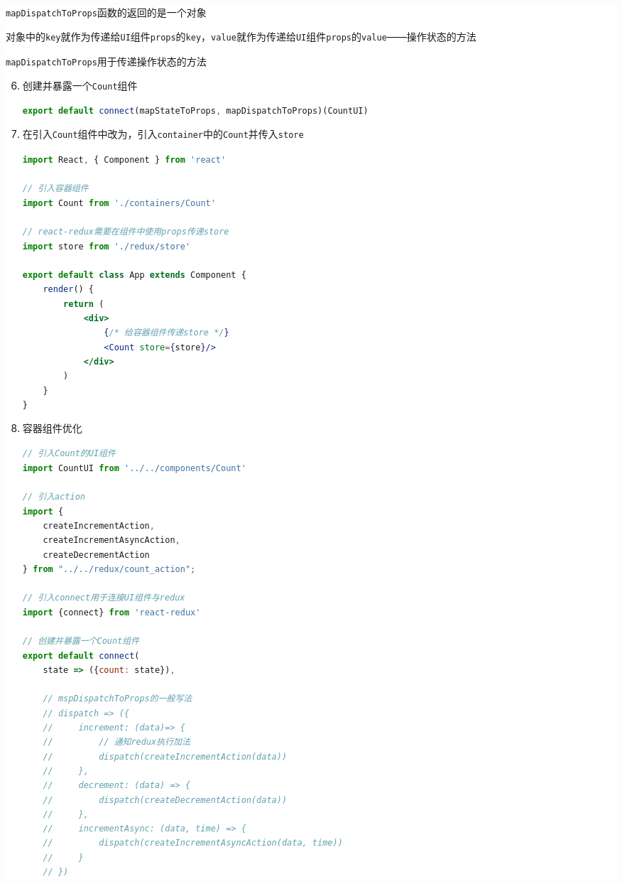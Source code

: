    `mapDispatchToProps`函数的返回的是一个对象

   对象中的`key`就作为传递给`UI`组件`props`的`key`，`value`就作为传递给`UI`组件`props`的`value`——操作状态的方法

   `mapDispatchToProps`用于传递操作状态的方法

6. 创建并暴露一个`Count`组件

   ```js
   export default connect(mapStateToProps, mapDispatchToProps)(CountUI)
   ```

7. 在引入`Count`组件中改为，引入`container`中的`Count`并传入`store`

   ```jsx
   import React, { Component } from 'react'
   
   // 引入容器组件
   import Count from './containers/Count'
   
   // react-redux需要在组件中使用props传递store
   import store from './redux/store'
   
   export default class App extends Component {
       render() {
           return (
               <div>
                   {/* 给容器组件传递store */}
                   <Count store={store}/>
               </div>
           )
       }
   }
   ```

8. 容器组件优化

   ```js
   // 引入Count的UI组件
   import CountUI from '../../components/Count'
   
   // 引入action
   import { 
       createIncrementAction, 
       createIncrementAsyncAction, 
       createDecrementAction 
   } from "../../redux/count_action";
   
   // 引入connect用于连接UI组件与redux
   import {connect} from 'react-redux'
   
   // 创建并暴露一个Count组件
   export default connect(
       state => ({count: state}),
       
       // mspDispatchToProps的一般写法
       // dispatch => ({
       //     increment: (data)=> {
       //         // 通知redux执行加法
       //         dispatch(createIncrementAction(data))
       //     },
       //     decrement: (data) => {
       //         dispatch(createDecrementAction(data))
       //     },
       //     incrementAsync: (data, time) => {
       //         dispatch(createIncrementAsyncAction(data, time))
       //     }
       // })
   ```